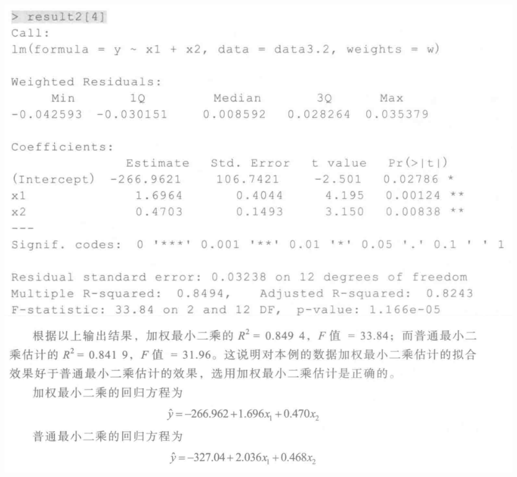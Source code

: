 ![image-20240418202802744](应用回归分析/image-20240418202802744.png)

![image-20240418202814444](应用回归分析/image-20240418202814444.png)



